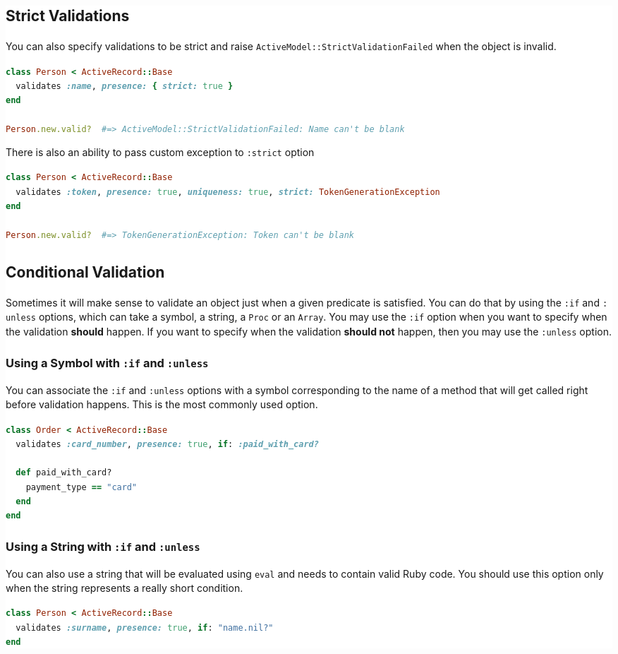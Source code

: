 Strict Validations
------------------

You can also specify validations to be strict and raise `ActiveModel::StrictValidationFailed` when the object is invalid.

```ruby
class Person < ActiveRecord::Base
  validates :name, presence: { strict: true }
end

Person.new.valid?  #=> ActiveModel::StrictValidationFailed: Name can't be blank
```

There is also an ability to pass custom exception to `:strict` option

```ruby
class Person < ActiveRecord::Base
  validates :token, presence: true, uniqueness: true, strict: TokenGenerationException
end

Person.new.valid?  #=> TokenGenerationException: Token can't be blank
```

Conditional Validation
----------------------

Sometimes it will make sense to validate an object just when a given predicate is satisfied. You can do that by using the `:if` and `:unless` options, which can take a symbol, a string, a `Proc` or an `Array`. You may use the `:if` option when you want to specify when the validation **should** happen. If you want to specify when the validation **should not** happen, then you may use the `:unless` option.

### Using a Symbol with `:if` and `:unless`

You can associate the `:if` and `:unless` options with a symbol corresponding to the name of a method that will get called right before validation happens. This is the most commonly used option.

```ruby
class Order < ActiveRecord::Base
  validates :card_number, presence: true, if: :paid_with_card?

  def paid_with_card?
    payment_type == "card"
  end
end
```

### Using a String with `:if` and `:unless`

You can also use a string that will be evaluated using `eval` and needs to contain valid Ruby code. You should use this option only when the string represents a really short condition.

```ruby
class Person < ActiveRecord::Base
  validates :surname, presence: true, if: "name.nil?"
end
```
